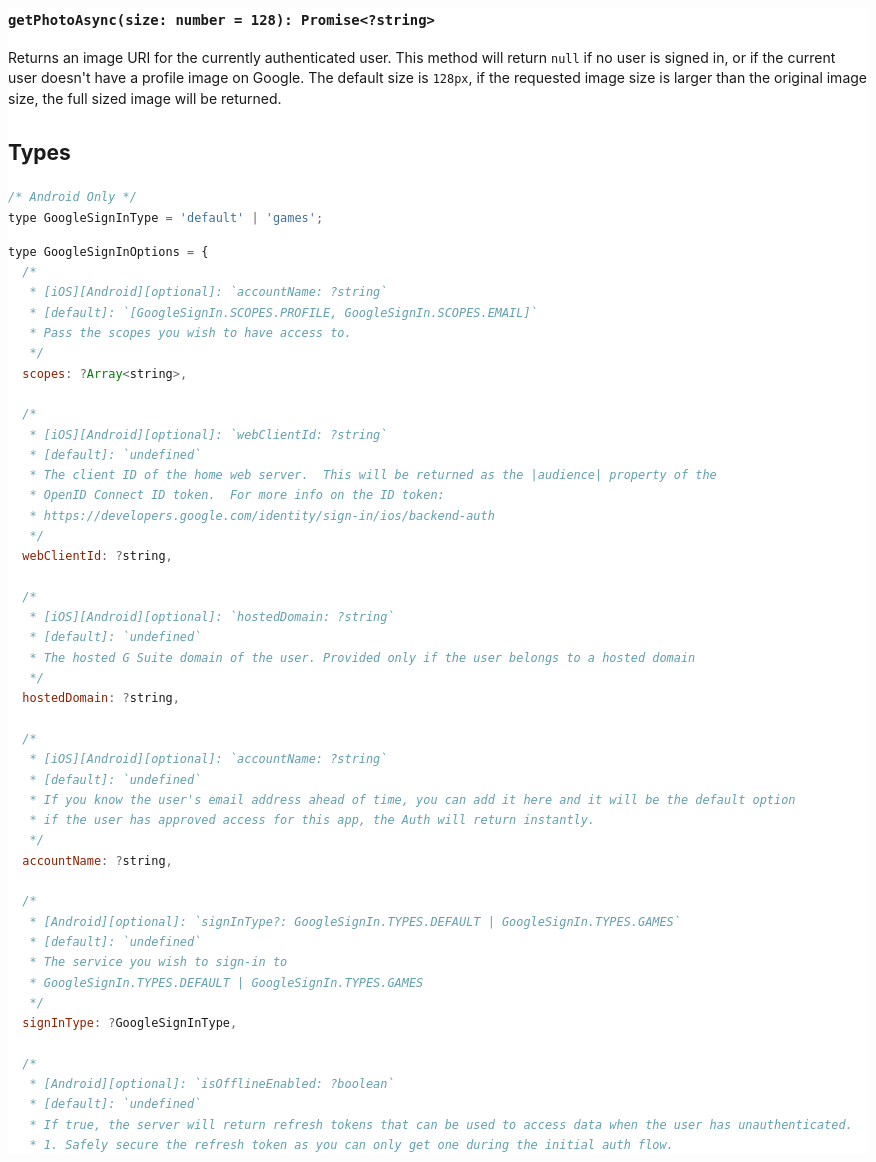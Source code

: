 ### `getPhotoAsync(size: number = 128): Promise<?string>`

Returns an image URI for the currently authenticated user. This method will return `null` if no user is signed in, or if the current user doesn't have a profile image on Google.
The default size is `128px`, if the requested image size is larger than the original image size, the full sized image will be returned.

## Types

```js
/* Android Only */
type GoogleSignInType = 'default' | 'games';
```

```js
type GoogleSignInOptions = {
  /*
   * [iOS][Android][optional]: `accountName: ?string`
   * [default]: `[GoogleSignIn.SCOPES.PROFILE, GoogleSignIn.SCOPES.EMAIL]`
   * Pass the scopes you wish to have access to.
   */
  scopes: ?Array<string>,

  /*
   * [iOS][Android][optional]: `webClientId: ?string`
   * [default]: `undefined`
   * The client ID of the home web server.  This will be returned as the |audience| property of the
   * OpenID Connect ID token.  For more info on the ID token:
   * https://developers.google.com/identity/sign-in/ios/backend-auth
   */
  webClientId: ?string,

  /*
   * [iOS][Android][optional]: `hostedDomain: ?string`
   * [default]: `undefined`
   * The hosted G Suite domain of the user. Provided only if the user belongs to a hosted domain
   */
  hostedDomain: ?string,

  /*
   * [iOS][Android][optional]: `accountName: ?string`
   * [default]: `undefined`
   * If you know the user's email address ahead of time, you can add it here and it will be the default option
   * if the user has approved access for this app, the Auth will return instantly.
   */
  accountName: ?string,

  /*
   * [Android][optional]: `signInType?: GoogleSignIn.TYPES.DEFAULT | GoogleSignIn.TYPES.GAMES`
   * [default]: `undefined`
   * The service you wish to sign-in to
   * GoogleSignIn.TYPES.DEFAULT | GoogleSignIn.TYPES.GAMES
   */
  signInType: ?GoogleSignInType,

  /*
   * [Android][optional]: `isOfflineEnabled: ?boolean`
   * [default]: `undefined`
   * If true, the server will return refresh tokens that can be used to access data when the user has unauthenticated.
   * 1. Safely secure the refresh token as you can only get one during the initial auth flow.
```